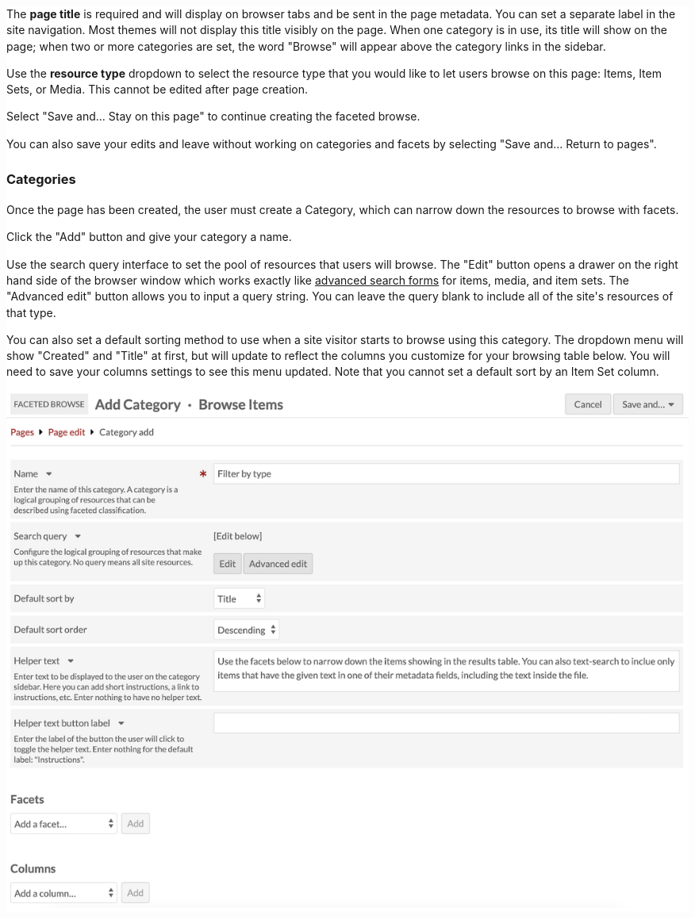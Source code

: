 The **page title** is required and will display on browser tabs and be sent in the page metadata. You can set a separate label in the site navigation. Most themes will not display this title visibly on the page. When one category is in use, its title will show on the page; when two or more categories are set, the word "Browse" will appear above the category links in the sidebar. 

Use the **resource type** dropdown to select the resource type that you would like to let users browse on this page: Items, Item Sets, or Media. This cannot be edited after page creation.

Select "Save and... Stay on this page" to continue creating the faceted browse.

You can also save your edits and leave without working on categories and facets by selecting "Save and... Return to pages".

### Categories

Once the page has been created, the user must create a Category, which can narrow down the resources to browse with facets. 

Click the "Add" button and give your category a name.

Use the search query interface to set the pool of resources that users will browse. The "Edit" button opens a drawer on the right hand side of the browser window which works exactly like [advanced search forms](../search.md#item-advanced-search) for items, media, and item sets. The "Advanced edit" button allows you to input a query string. You can leave the query blank to include all of the site's resources of that type. 

You can also set a default sorting method to use when a site visitor starts to browse using this category. The dropdown menu will show "Created" and "Title" at first, but will update to reflect the columns you customize for your browsing table below. You will need to save your columns settings to see this menu updated. Note that you cannot set a default sort by an Item Set column. 

![Add category form showing Name, query, Default sort, Facets, and Columns options](modulesfiles/FacetedBrowse_SearchQuery.png)
